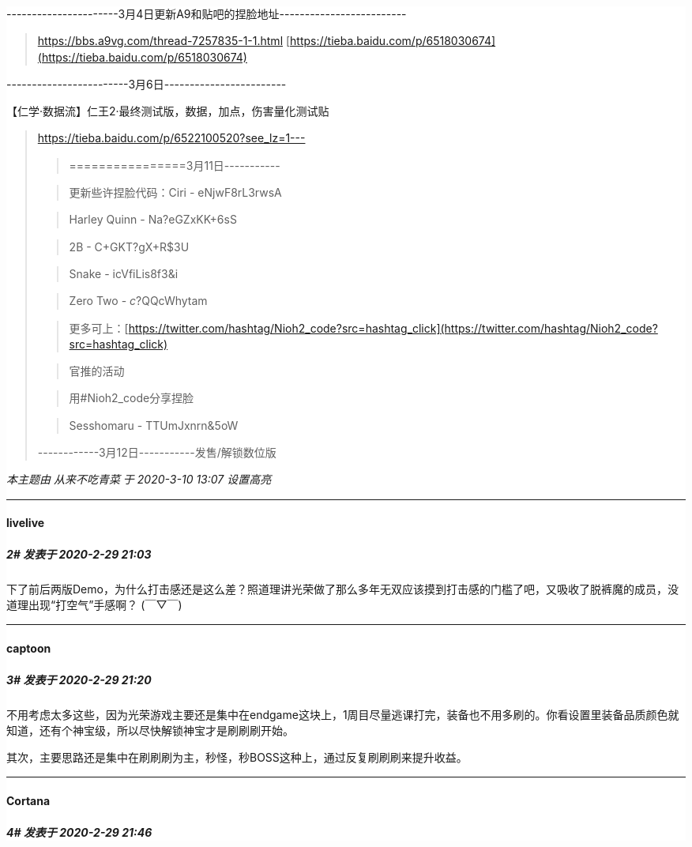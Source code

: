----------------------3月4日更新A9和贴吧的捏脸地址------------------------- <blockquote>https://bbs.a9vg.com/thread-7257835-1-1.html
[https://tieba.baidu.com/p/6518030674](https://tieba.baidu.com/p/6518030674)</blockquote>


------------------------3月6日------------------------

【仁学·数据流】仁王2·最终测试版，数据，加点，伤害量化测试贴 <blockquote>https://tieba.baidu.com/p/6522100520?see_lz=1---<blockquote>================3月11日-----------</blockquote><blockquote>更新些许捏脸代码：Ciri - eNjwF8rL3rwsA</blockquote><blockquote>Harley Quinn - Na?eGZxKK+6sS</blockquote><blockquote>2B - C+GKT?gX+R$3U</blockquote><blockquote>Snake - icVfiLis8f3&amp;i</blockquote><blockquote>Zero Two - $c?$QQcWhytam</blockquote><blockquote>更多可上：[https://twitter.com/hashtag/Nioh2_code?src=hashtag_click](https://twitter.com/hashtag/Nioh2_code?src=hashtag_click)</blockquote><blockquote>官推的活动</blockquote><blockquote>用#Nioh2_code分享捏脸</blockquote><blockquote>Sesshomaru - TTUmJxnrn&amp;5oW</blockquote>------------3月12日-----------发售/解锁数位版</blockquote>


 *本主题由 从来不吃青菜 于 2020-3-10 13:07 设置高亮* 









-----

####  livelive  
##### 2#       发表于 2020-2-29 21:03




下了前后两版Demo，为什么打击感还是这么差？照道理讲光荣做了那么多年无双应该摸到打击感的门槛了吧，又吸收了脱裤魔的成员，没道理出现“打空气”手感啊？ (￣▽￣)







-----

####  captoon  
##### 3#       发表于 2020-2-29 21:20




不用考虑太多这些，因为光荣游戏主要还是集中在endgame这块上，1周目尽量逃课打完，装备也不用多刷的。你看设置里装备品质颜色就知道，还有个神宝级，所以尽快解锁神宝才是刷刷刷开始。

其次，主要思路还是集中在刷刷刷为主，秒怪，秒BOSS这种上，通过反复刷刷刷来提升收益。







-----

####  Cortana  
##### 4#       发表于 2020-2-29 21:46


